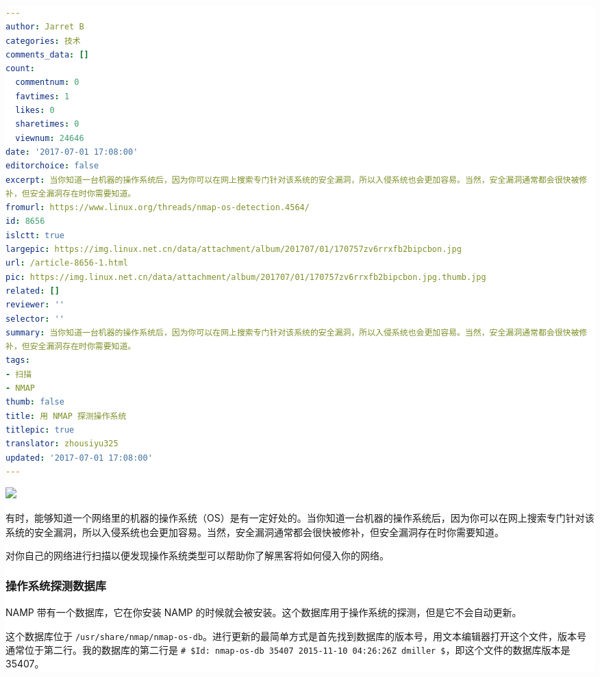 ```yaml
---
author: Jarret B
categories: 技术
comments_data: []
count:
  commentnum: 0
  favtimes: 1
  likes: 0
  sharetimes: 0
  viewnum: 24646
date: '2017-07-01 17:08:00'
editorchoice: false
excerpt: 当你知道一台机器的操作系统后，因为你可以在网上搜索专门针对该系统的安全漏洞，所以入侵系统也会更加容易。当然，安全漏洞通常都会很快被修补，但安全漏洞存在时你需要知道。
fromurl: https://www.linux.org/threads/nmap-os-detection.4564/
id: 8656
islctt: true
largepic: https://img.linux.net.cn/data/attachment/album/201707/01/170757zv6rrxfb2bipcbon.jpg
url: /article-8656-1.html
pic: https://img.linux.net.cn/data/attachment/album/201707/01/170757zv6rrxfb2bipcbon.jpg.thumb.jpg
related: []
reviewer: ''
selector: ''
summary: 当你知道一台机器的操作系统后，因为你可以在网上搜索专门针对该系统的安全漏洞，所以入侵系统也会更加容易。当然，安全漏洞通常都会很快被修补，但安全漏洞存在时你需要知道。
tags:
- 扫描
- NMAP
thumb: false
title: 用 NMAP 探测操作系统
titlepic: true
translator: zhousiyu325
updated: '2017-07-01 17:08:00'
---
```


![](https://img.linux.net.cn/data/attachment/album/201707/01/170757zv6rrxfb2bipcbon.jpg)


有时，能够知道一个网络里的机器的操作系统（OS）是有一定好处的。当你知道一台机器的操作系统后，因为你可以在网上搜索专门针对该系统的安全漏洞，所以入侵系统也会更加容易。当然，安全漏洞通常都会很快被修补，但安全漏洞存在时你需要知道。


对你自己的网络进行扫描以便发现操作系统类型可以帮助你了解黑客将如何侵入你的网络。


### 操作系统探测数据库


NAMP 带有一个数据库，它在你安装 NAMP 的时候就会被安装。这个数据库用于操作系统的探测，但是它不会自动更新。


这个数据库位于 `/usr/share/nmap/nmap-os-db`。进行更新的最简单方式是首先找到数据库的版本号，用文本编辑器打开这个文件，版本号通常位于第二行。我的数据库的第二行是 `# $Id: nmap-os-db 35407 2015-11-10 04:26:26Z dmiller $`，即这个文件的数据库版本是 35407。

